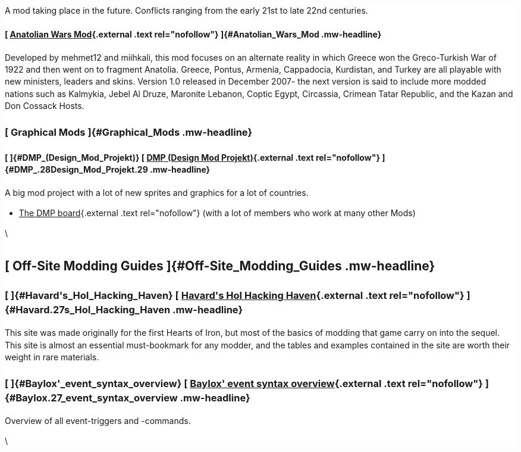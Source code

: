 A mod taking place in the future. Conflicts ranging from the early 21st
to late 22nd centuries.

#### [ [Anatolian Wars Mod](https://forum.paradoxplaza.com/forum/index.php?threads/anatolian-wars-1-00.335721/){.external .text rel="nofollow"} ]{#Anatolian_Wars_Mod .mw-headline}

Developed by mehmet12 and miihkali, this mod focuses on an alternate
reality in which Greece won the Greco-Turkish War of 1922 and then went
on to fragment Anatolia. Greece, Pontus, Armenia, Cappadocia, Kurdistan,
and Turkey are all playable with new ministers, leaders and skins.
Version 1.0 released in December 2007- the next version is said to
include more modded nations such as Kalmykia, Jebel Al Druze, Maronite
Lebanon, Coptic Egypt, Circassia, Crimean Tatar Republic, and the Kazan
and Don Cossack Hosts.

### [ Graphical Mods ]{#Graphical_Mods .mw-headline}

#### [ ]{#DMP_(Design_Mod_Projekt)} [ [DMP (Design Mod Projekt)](http://www.heartsofiron.eu/){.external .text rel="nofollow"} ]{#DMP_.28Design_Mod_Projekt.29 .mw-headline}

A big mod project with a lot of new sprites and graphics for a lot of
countries.

-   [The DMP
    board](http://www.heartsofiron.eu/forum/portal.php){.external .text
    rel="nofollow"} (with a lot of members who work at many other Mods)

\

## [ Off-Site Modding Guides ]{#Off-Site_Modding_Guides .mw-headline}

### [ ]{#Havard's_HoI_Hacking_Haven} [ [Havard\'s HoI Hacking Haven](http://web.archive.org/web/20060514181431/http://hearts-of-iron.com/){.external .text rel="nofollow"} ]{#Havard.27s_HoI_Hacking_Haven .mw-headline}

This site was made originally for the first Hearts of Iron, but most of
the basics of modding that game carry on into the sequel. This site is
almost an essential must-bookmark for any modder, and the tables and
examples contained in the site are worth their weight in rare materials.

### [ ]{#Baylox'_event_syntax_overview} [ [Baylox\' event syntax overview](http://web.telia.com/~u87538946/event_commands.htm){.external .text rel="nofollow"} ]{#Baylox.27_event_syntax_overview .mw-headline}

Overview of all event-triggers and -commands.

\
